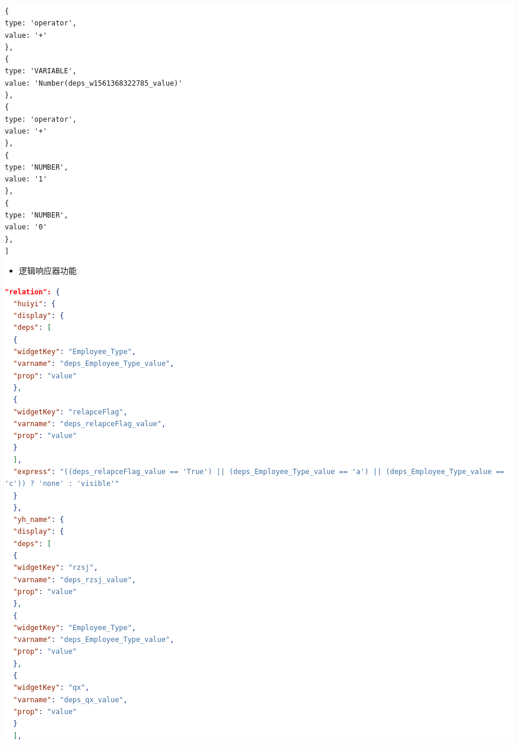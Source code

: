 ```
{
type: 'operator',
value: '+'
},
{
type: 'VARIABLE',
value: 'Number(deps_w1561368322785_value)'
},
{
type: 'operator',
value: '+'
},
{
type: 'NUMBER',
value: '1'
},
{
type: 'NUMBER',
value: '0'
},
]
```

- 逻辑响应器功能

```JSON
"relation": {
  "huiyi": {
  "display": {
  "deps": [
  {
  "widgetKey": "Employee_Type",
  "varname": "deps_Employee_Type_value",
  "prop": "value"
  },
  {
  "widgetKey": "relapceFlag",
  "varname": "deps_relapceFlag_value",
  "prop": "value"
  }
  ],
  "express": "((deps_relapceFlag_value == 'True') || (deps_Employee_Type_value == 'a') || (deps_Employee_Type_value == 'c')) ? 'none' : 'visible'"
  }
  },
  "yh_name": {
  "display": {
  "deps": [
  {
  "widgetKey": "rzsj",
  "varname": "deps_rzsj_value",
  "prop": "value"
  },
  {
  "widgetKey": "Employee_Type",
  "varname": "deps_Employee_Type_value",
  "prop": "value"
  },
  {
  "widgetKey": "qx",
  "varname": "deps_qx_value",
  "prop": "value"
  }
  ],
```